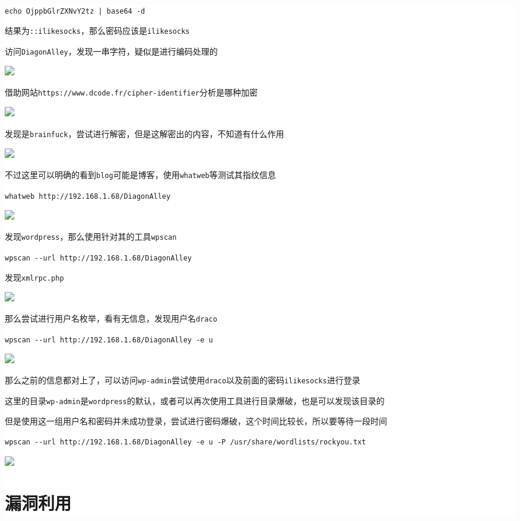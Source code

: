 ```shell
echo OjppbGlrZXNvY2tz | base64 -d 
```

结果为`::ilikesocks`，那么密码应该是`ilikesocks`

访问`DiagonAlley`，发现一串字符，疑似是进行编码处理的

![](D:\stu\vulnhub\Hogwarts靶场\pic-dobby\8.jpg)

借助网站`https://www.dcode.fr/cipher-identifier`分析是哪种加密

![](D:\stu\vulnhub\Hogwarts靶场\pic-dobby\9.jpg)

发现是`brainfuck`，尝试进行解密，但是这解密出的内容，不知道有什么作用

![](D:\stu\vulnhub\Hogwarts靶场\pic-dobby\10.jpg)

不过这里可以明确的看到`blog`可能是博客，使用`whatweb`等测试其指纹信息

```shell
whatweb http://192.168.1.68/DiagonAlley
```

![](D:\stu\vulnhub\Hogwarts靶场\pic-dobby\11.jpg)

发现`wordpress`，那么使用针对其的工具`wpscan`

```shell
wpscan --url http://192.168.1.68/DiagonAlley
```

发现`xmlrpc.php`

![](D:\stu\vulnhub\Hogwarts靶场\pic-dobby\12.jpg)

那么尝试进行用户名枚举，看有无信息，发现用户名`draco`

```shell
wpscan --url http://192.168.1.68/DiagonAlley -e u
```

![](D:\stu\vulnhub\Hogwarts靶场\pic-dobby\13.jpg)

那么之前的信息都对上了，可以访问`wp-admin`尝试使用`draco`以及前面的密码`ilikesocks`进行登录

这里的目录`wp-admin`是`wordpress`的默认，或者可以再次使用工具进行目录爆破，也是可以发现该目录的

但是使用这一组用户名和密码并未成功登录，尝试进行密码爆破，这个时间比较长，所以要等待一段时间

```shell
wpscan --url http://192.168.1.68/DiagonAlley -e u -P /usr/share/wordlists/rockyou.txt
```

![](D:\stu\vulnhub\Hogwarts靶场\pic-dobby\14.jpg)

# 漏洞利用
